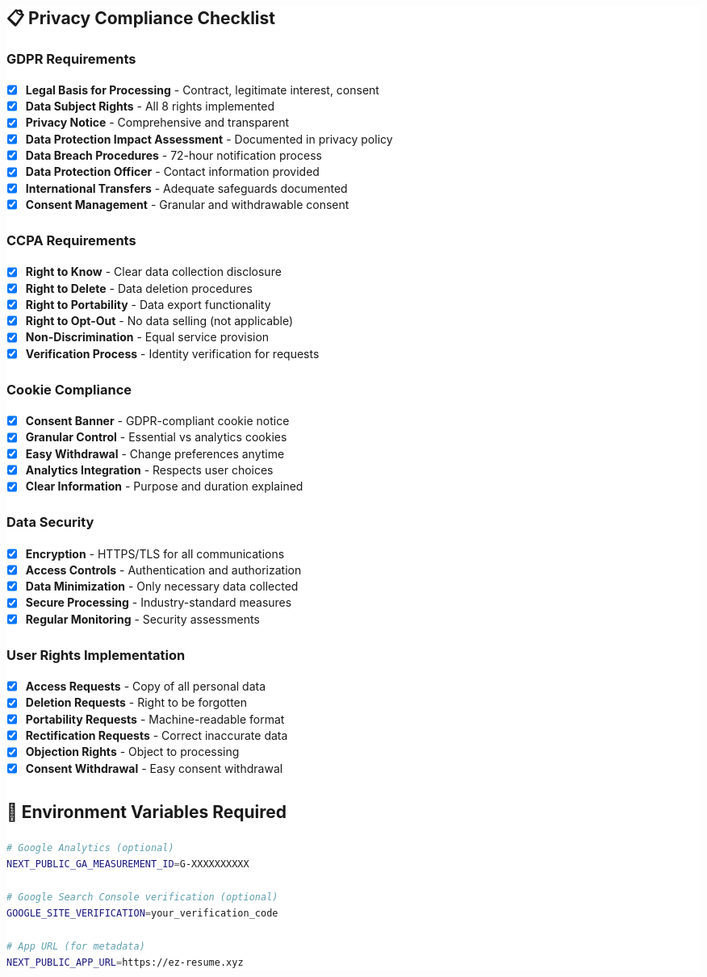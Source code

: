 ## 📋 **Privacy Compliance Checklist**

### **GDPR Requirements**
- [x] **Legal Basis for Processing** - Contract, legitimate interest, consent
- [x] **Data Subject Rights** - All 8 rights implemented
- [x] **Privacy Notice** - Comprehensive and transparent
- [x] **Data Protection Impact Assessment** - Documented in privacy policy
- [x] **Data Breach Procedures** - 72-hour notification process
- [x] **Data Protection Officer** - Contact information provided
- [x] **International Transfers** - Adequate safeguards documented
- [x] **Consent Management** - Granular and withdrawable consent

### **CCPA Requirements**
- [x] **Right to Know** - Clear data collection disclosure
- [x] **Right to Delete** - Data deletion procedures
- [x] **Right to Portability** - Data export functionality
- [x] **Right to Opt-Out** - No data selling (not applicable)
- [x] **Non-Discrimination** - Equal service provision
- [x] **Verification Process** - Identity verification for requests

### **Cookie Compliance**
- [x] **Consent Banner** - GDPR-compliant cookie notice
- [x] **Granular Control** - Essential vs analytics cookies
- [x] **Easy Withdrawal** - Change preferences anytime
- [x] **Analytics Integration** - Respects user choices
- [x] **Clear Information** - Purpose and duration explained

### **Data Security**
- [x] **Encryption** - HTTPS/TLS for all communications
- [x] **Access Controls** - Authentication and authorization
- [x] **Data Minimization** - Only necessary data collected
- [x] **Secure Processing** - Industry-standard measures
- [x] **Regular Monitoring** - Security assessments

### **User Rights Implementation**
- [x] **Access Requests** - Copy of all personal data
- [x] **Deletion Requests** - Right to be forgotten
- [x] **Portability Requests** - Machine-readable format
- [x] **Rectification Requests** - Correct inaccurate data
- [x] **Objection Rights** - Object to processing
- [x] **Consent Withdrawal** - Easy consent withdrawal

## 🔧 **Environment Variables Required**

```bash
# Google Analytics (optional)
NEXT_PUBLIC_GA_MEASUREMENT_ID=G-XXXXXXXXXX

# Google Search Console verification (optional)
GOOGLE_SITE_VERIFICATION=your_verification_code

# App URL (for metadata)
NEXT_PUBLIC_APP_URL=https://ez-resume.xyz
```
